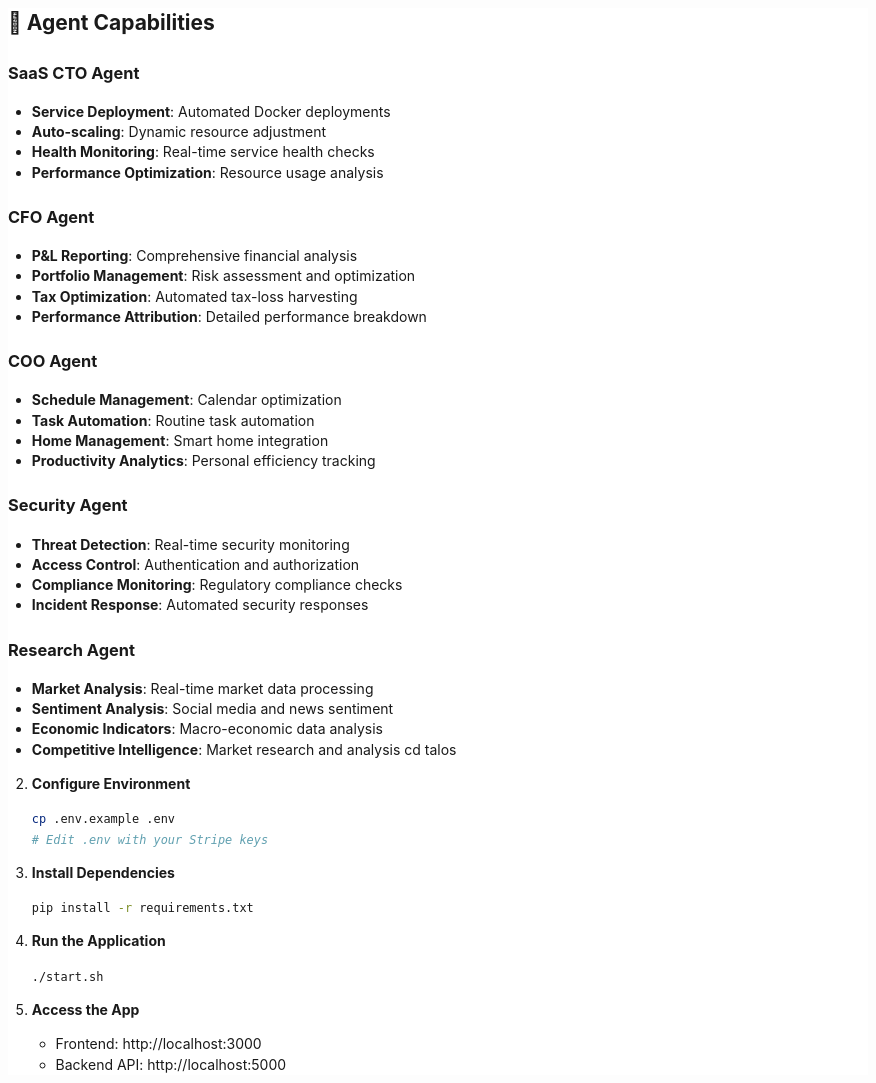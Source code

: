 ## 🧠 Agent Capabilities

### SaaS CTO Agent
- **Service Deployment**: Automated Docker deployments
- **Auto-scaling**: Dynamic resource adjustment
- **Health Monitoring**: Real-time service health checks
- **Performance Optimization**: Resource usage analysis

### CFO Agent  
- **P&L Reporting**: Comprehensive financial analysis
- **Portfolio Management**: Risk assessment and optimization
- **Tax Optimization**: Automated tax-loss harvesting
- **Performance Attribution**: Detailed performance breakdown

### COO Agent
- **Schedule Management**: Calendar optimization
- **Task Automation**: Routine task automation
- **Home Management**: Smart home integration
- **Productivity Analytics**: Personal efficiency tracking

### Security Agent
- **Threat Detection**: Real-time security monitoring
- **Access Control**: Authentication and authorization
- **Compliance Monitoring**: Regulatory compliance checks
- **Incident Response**: Automated security responses

### Research Agent
- **Market Analysis**: Real-time market data processing
- **Sentiment Analysis**: Social media and news sentiment
- **Economic Indicators**: Macro-economic data analysis
- **Competitive Intelligence**: Market research and analysis
   cd talos
   ```

2. **Configure Environment**
   ```bash
   cp .env.example .env
   # Edit .env with your Stripe keys
   ```

3. **Install Dependencies**
   ```bash
   pip install -r requirements.txt
   ```

4. **Run the Application**
   ```bash
   ./start.sh
   ```

5. **Access the App**
   - Frontend: http://localhost:3000
   - Backend API: http://localhost:5000
